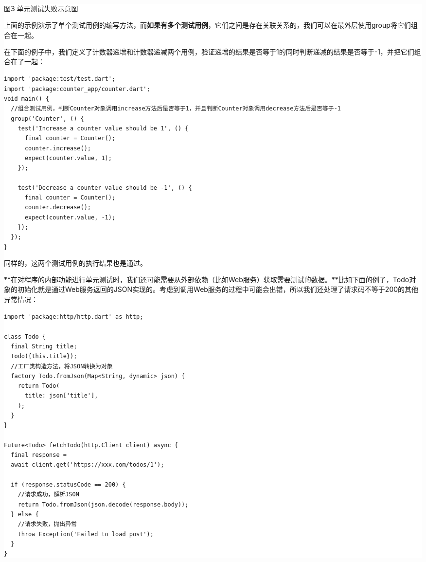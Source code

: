图3 单元测试失败示意图

上面的示例演示了单个测试用例的编写方法，而**如果有多个测试用例**，它们之间是存在关联关系的，我们可以在最外层使用group将它们组合在一起。

在下面的例子中，我们定义了计数器递增和计数器递减两个用例，验证递增的结果是否等于1的同时判断递减的结果是否等于-1，并把它们组合在了一起：

```
import 'package:test/test.dart';
import 'package:counter_app/counter.dart';
void main() {
  //组合测试用例，判断Counter对象调用increase方法后是否等于1，并且判断Counter对象调用decrease方法后是否等于-1
  group('Counter', () {
    test('Increase a counter value should be 1', () {
      final counter = Counter();
      counter.increase();
      expect(counter.value, 1);
    });

    test('Decrease a counter value should be -1', () {
      final counter = Counter();
      counter.decrease();
      expect(counter.value, -1);
    });
  });
}

```

同样的，这两个测试用例的执行结果也是通过。

**在对程序的内部功能进行单元测试时，我们还可能需要从外部依赖（比如Web服务）获取需要测试的数据。**比如下面的例子，Todo对象的初始化就是通过Web服务返回的JSON实现的。考虑到调用Web服务的过程中可能会出错，所以我们还处理了请求码不等于200的其他异常情况：

```
import 'package:http/http.dart' as http;

class Todo {
  final String title;
  Todo({this.title});
  //工厂类构造方法，将JSON转换为对象
  factory Todo.fromJson(Map<String, dynamic> json) {
    return Todo(     
      title: json['title'],
    );
  }
}

Future<Todo> fetchTodo(http.Client client) async {
  final response =
  await client.get('https://xxx.com/todos/1');

  if (response.statusCode == 200) {
    //请求成功，解析JSON
    return Todo.fromJson(json.decode(response.body));
  } else {
    //请求失败，抛出异常
    throw Exception('Failed to load post');
  }
}

```
